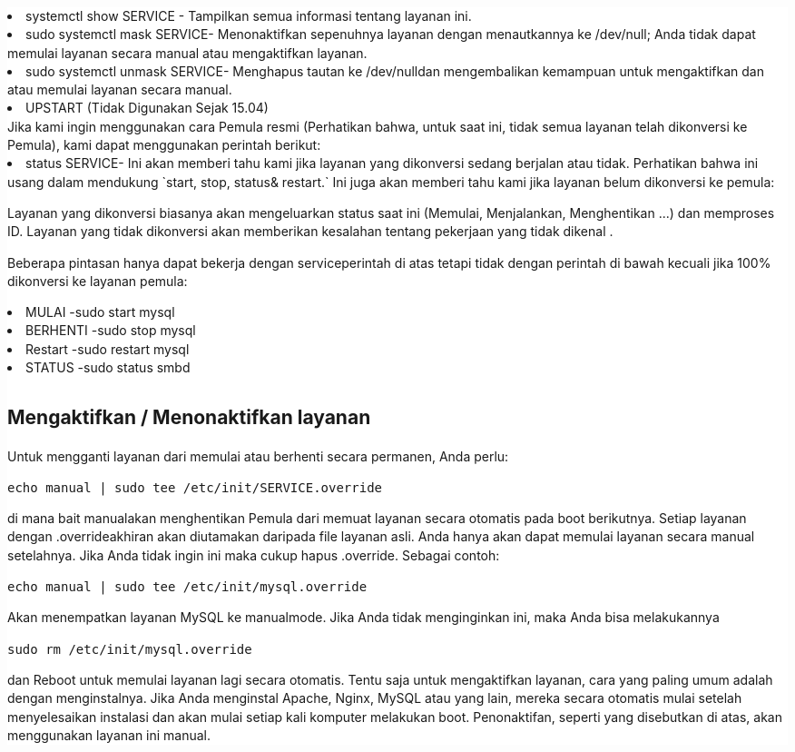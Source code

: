<li>systemctl show SERVICE - Tampilkan semua informasi tentang layanan ini.</li>

<li>sudo systemctl mask SERVICE- Menonaktifkan sepenuhnya layanan dengan menautkannya ke /dev/null; Anda tidak dapat memulai layanan secara manual atau mengaktifkan layanan.</li>

<li>sudo systemctl unmask SERVICE- Menghapus tautan ke /dev/nulldan mengembalikan kemampuan untuk mengaktifkan dan atau memulai layanan secara manual.</li>

<li>UPSTART (Tidak Digunakan Sejak 15.04)</li>
Jika kami ingin menggunakan cara Pemula resmi (Perhatikan bahwa, untuk saat ini, tidak semua layanan telah dikonversi ke Pemula), kami dapat menggunakan perintah berikut:</li>

<li>status SERVICE- Ini akan memberi tahu kami jika layanan yang dikonversi sedang berjalan atau tidak. Perhatikan bahwa ini usang dalam mendukung `start, stop, status& restart.` Ini juga akan memberi tahu kami jika layanan belum dikonversi ke pemula:</li>

Layanan yang dikonversi biasanya akan mengeluarkan status saat ini (Memulai, Menjalankan, Menghentikan ...) dan memproses ID. Layanan yang tidak dikonversi akan memberikan kesalahan tentang pekerjaan yang tidak dikenal .

Beberapa pintasan hanya dapat bekerja dengan serviceperintah di atas tetapi tidak dengan perintah di bawah kecuali jika 100% dikonversi ke layanan pemula:

<li>MULAI -sudo start mysql</li>

<li>BERHENTI -sudo stop mysql</li>

<li>Restart -sudo restart mysql</li>

<li>STATUS -sudo status smbd</li>

## Mengaktifkan / Menonaktifkan layanan
Untuk mengganti layanan dari memulai atau berhenti secara permanen, Anda perlu:

<pre>echo manual | sudo tee /etc/init/SERVICE.override</pre>
di mana bait manualakan menghentikan Pemula dari memuat layanan secara otomatis pada boot berikutnya. Setiap layanan dengan .overrideakhiran akan diutamakan daripada file layanan asli. Anda hanya akan dapat memulai layanan secara manual setelahnya. Jika Anda tidak ingin ini maka cukup hapus .override. Sebagai contoh:

<pre>echo manual | sudo tee /etc/init/mysql.override</pre>
Akan menempatkan layanan MySQL ke manualmode. Jika Anda tidak menginginkan ini, maka Anda bisa melakukannya

<pre>sudo rm /etc/init/mysql.override</pre>
dan Reboot untuk memulai layanan lagi secara otomatis. Tentu saja untuk mengaktifkan layanan, cara yang paling umum adalah dengan menginstalnya. Jika Anda menginstal Apache, Nginx, MySQL atau yang lain, mereka secara otomatis mulai setelah menyelesaikan instalasi dan akan mulai setiap kali komputer melakukan boot. Penonaktifan, seperti yang disebutkan di atas, akan menggunakan layanan ini manual.
